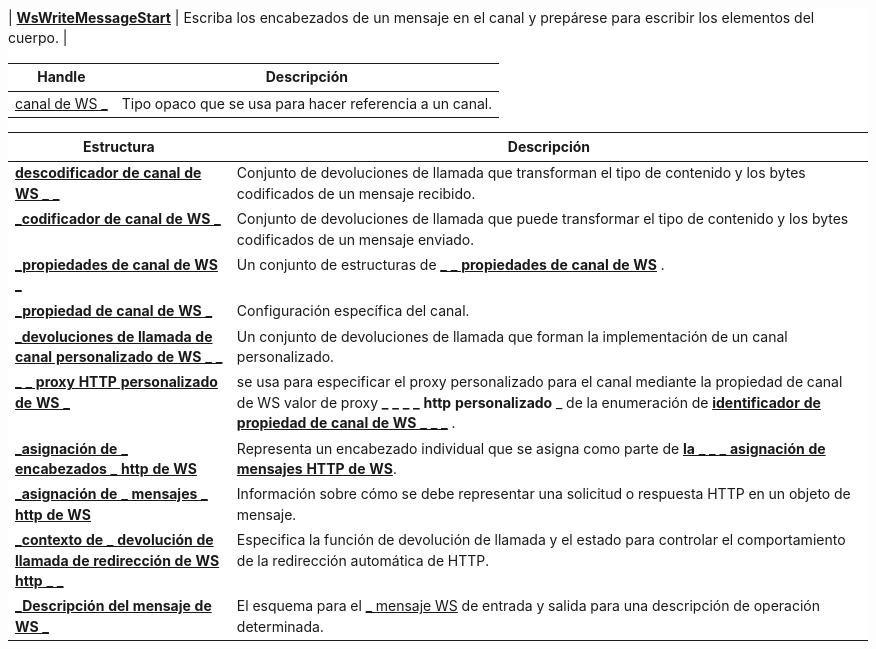 | [**WsWriteMessageStart**](/windows/desktop/api/WebServices/nf-webservices-wswritemessagestart)               | Escriba los encabezados de un mensaje en el canal y prepárese para escribir los elementos del cuerpo.                   |



 



| Handle                        | Descripción                                 |
|-------------------------------|---------------------------------------------|
| [canal de WS \_](ws-channel.md) | Tipo opaco que se usa para hacer referencia a un canal. |



 



| Estructura                                                                          | Descripción                                                                                                                                                                                      |
|------------------------------------------------------------------------------------|--------------------------------------------------------------------------------------------------------------------------------------------------------------------------------------------------|
| [**descodificador de canal de WS \_ \_**](/windows/desktop/api/WebServices/ns-webservices-ws_channel_decoder)                                 | Conjunto de devoluciones de llamada que transforman el tipo de contenido y los bytes codificados de un mensaje recibido.                                                                                                      |
| [**\_codificador de canal de WS \_**](/windows/desktop/api/WebServices/ns-webservices-ws_channel_encoder)                                 | Conjunto de devoluciones de llamada que puede transformar el tipo de contenido y los bytes codificados de un mensaje enviado.                                                                                                      |
| [**\_propiedades de canal de WS \_**](/windows/desktop/api/WebServices/ns-webservices-ws_channel_properties)                           | Un conjunto de estructuras de [**\_ \_ propiedades de canal de WS**](/windows/desktop/api/WebServices/ns-webservices-ws_channel_property) .                                                                                                                        |
| [**\_propiedad de canal de WS \_**](/windows/desktop/api/WebServices/ns-webservices-ws_channel_property)                               | Configuración específica del canal.                                                                                                                                                                      |
| [**\_devoluciones de llamada de canal personalizado de WS \_ \_**](/windows/desktop/api/WebServices/ns-webservices-ws_custom_channel_callbacks)              | Un conjunto de devoluciones de llamada que forman la implementación de un canal personalizado.                                                                                                                             |
| [**\_ \_ proxy HTTP personalizado de WS \_**](/windows/desktop/api/WebServices/ns-webservices-ws_custom_http_proxy)                            | se usa para especificar el proxy personalizado para el canal mediante la propiedad de canal de WS valor de proxy **\_ \_ \_ \_ http personalizado** \_ de la enumeración de [**identificador de propiedad de canal de WS \_ \_ \_**](/windows/desktop/api/WebServices/ne-webservices-ws_channel_property_id) . |
| [**\_asignación de \_ encabezados \_ http de WS**](/windows/desktop/api/WebServices/ns-webservices-ws_http_header_mapping)                        | Representa un encabezado individual que se asigna como parte de [**la \_ \_ \_ asignación de mensajes HTTP de WS**](/windows/desktop/api/WebServices/ns-webservices-ws_http_message_mapping).                                                                         |
| [**\_asignación de \_ mensajes \_ http de WS**](/windows/desktop/api/WebServices/ns-webservices-ws_http_message_mapping)                      | Información sobre cómo se debe representar una solicitud o respuesta HTTP en un objeto de mensaje.                                                                                                     |
| [**\_contexto de \_ devolución de llamada de redirección de WS http \_ \_**](/windows/desktop/api/WebServices/ns-webservices-ws_http_redirect_callback_context) | Especifica la función de devolución de llamada y el estado para controlar el comportamiento de la redirección automática de HTTP.                                                                                               |
| [**\_Descripción del mensaje de WS \_**](/windows/desktop/api/WebServices/ns-webservices-ws_message_description)                         | El esquema para el [ \_ mensaje WS](ws-message.md) de entrada y salida para una descripción de operación determinada.                                                                                             |



 

 

 




